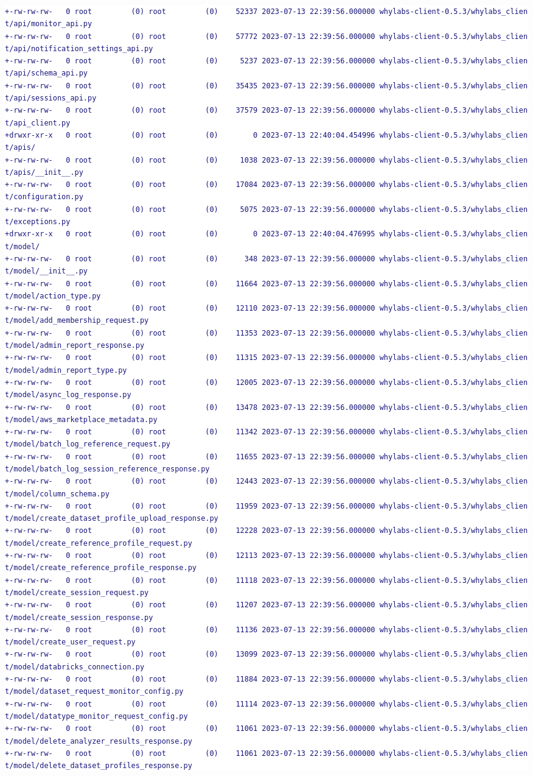 ```diff
+-rw-rw-rw-   0 root         (0) root         (0)    52337 2023-07-13 22:39:56.000000 whylabs-client-0.5.3/whylabs_client/api/monitor_api.py
+-rw-rw-rw-   0 root         (0) root         (0)    57772 2023-07-13 22:39:56.000000 whylabs-client-0.5.3/whylabs_client/api/notification_settings_api.py
+-rw-rw-rw-   0 root         (0) root         (0)     5237 2023-07-13 22:39:56.000000 whylabs-client-0.5.3/whylabs_client/api/schema_api.py
+-rw-rw-rw-   0 root         (0) root         (0)    35435 2023-07-13 22:39:56.000000 whylabs-client-0.5.3/whylabs_client/api/sessions_api.py
+-rw-rw-rw-   0 root         (0) root         (0)    37579 2023-07-13 22:39:56.000000 whylabs-client-0.5.3/whylabs_client/api_client.py
+drwxr-xr-x   0 root         (0) root         (0)        0 2023-07-13 22:40:04.454996 whylabs-client-0.5.3/whylabs_client/apis/
+-rw-rw-rw-   0 root         (0) root         (0)     1038 2023-07-13 22:39:56.000000 whylabs-client-0.5.3/whylabs_client/apis/__init__.py
+-rw-rw-rw-   0 root         (0) root         (0)    17084 2023-07-13 22:39:56.000000 whylabs-client-0.5.3/whylabs_client/configuration.py
+-rw-rw-rw-   0 root         (0) root         (0)     5075 2023-07-13 22:39:56.000000 whylabs-client-0.5.3/whylabs_client/exceptions.py
+drwxr-xr-x   0 root         (0) root         (0)        0 2023-07-13 22:40:04.476995 whylabs-client-0.5.3/whylabs_client/model/
+-rw-rw-rw-   0 root         (0) root         (0)      348 2023-07-13 22:39:56.000000 whylabs-client-0.5.3/whylabs_client/model/__init__.py
+-rw-rw-rw-   0 root         (0) root         (0)    11664 2023-07-13 22:39:56.000000 whylabs-client-0.5.3/whylabs_client/model/action_type.py
+-rw-rw-rw-   0 root         (0) root         (0)    12110 2023-07-13 22:39:56.000000 whylabs-client-0.5.3/whylabs_client/model/add_membership_request.py
+-rw-rw-rw-   0 root         (0) root         (0)    11353 2023-07-13 22:39:56.000000 whylabs-client-0.5.3/whylabs_client/model/admin_report_response.py
+-rw-rw-rw-   0 root         (0) root         (0)    11315 2023-07-13 22:39:56.000000 whylabs-client-0.5.3/whylabs_client/model/admin_report_type.py
+-rw-rw-rw-   0 root         (0) root         (0)    12005 2023-07-13 22:39:56.000000 whylabs-client-0.5.3/whylabs_client/model/async_log_response.py
+-rw-rw-rw-   0 root         (0) root         (0)    13478 2023-07-13 22:39:56.000000 whylabs-client-0.5.3/whylabs_client/model/aws_marketplace_metadata.py
+-rw-rw-rw-   0 root         (0) root         (0)    11342 2023-07-13 22:39:56.000000 whylabs-client-0.5.3/whylabs_client/model/batch_log_reference_request.py
+-rw-rw-rw-   0 root         (0) root         (0)    11655 2023-07-13 22:39:56.000000 whylabs-client-0.5.3/whylabs_client/model/batch_log_session_reference_response.py
+-rw-rw-rw-   0 root         (0) root         (0)    12443 2023-07-13 22:39:56.000000 whylabs-client-0.5.3/whylabs_client/model/column_schema.py
+-rw-rw-rw-   0 root         (0) root         (0)    11959 2023-07-13 22:39:56.000000 whylabs-client-0.5.3/whylabs_client/model/create_dataset_profile_upload_response.py
+-rw-rw-rw-   0 root         (0) root         (0)    12228 2023-07-13 22:39:56.000000 whylabs-client-0.5.3/whylabs_client/model/create_reference_profile_request.py
+-rw-rw-rw-   0 root         (0) root         (0)    12113 2023-07-13 22:39:56.000000 whylabs-client-0.5.3/whylabs_client/model/create_reference_profile_response.py
+-rw-rw-rw-   0 root         (0) root         (0)    11118 2023-07-13 22:39:56.000000 whylabs-client-0.5.3/whylabs_client/model/create_session_request.py
+-rw-rw-rw-   0 root         (0) root         (0)    11207 2023-07-13 22:39:56.000000 whylabs-client-0.5.3/whylabs_client/model/create_session_response.py
+-rw-rw-rw-   0 root         (0) root         (0)    11136 2023-07-13 22:39:56.000000 whylabs-client-0.5.3/whylabs_client/model/create_user_request.py
+-rw-rw-rw-   0 root         (0) root         (0)    13099 2023-07-13 22:39:56.000000 whylabs-client-0.5.3/whylabs_client/model/databricks_connection.py
+-rw-rw-rw-   0 root         (0) root         (0)    11884 2023-07-13 22:39:56.000000 whylabs-client-0.5.3/whylabs_client/model/dataset_request_monitor_config.py
+-rw-rw-rw-   0 root         (0) root         (0)    11114 2023-07-13 22:39:56.000000 whylabs-client-0.5.3/whylabs_client/model/datatype_monitor_request_config.py
+-rw-rw-rw-   0 root         (0) root         (0)    11061 2023-07-13 22:39:56.000000 whylabs-client-0.5.3/whylabs_client/model/delete_analyzer_results_response.py
+-rw-rw-rw-   0 root         (0) root         (0)    11061 2023-07-13 22:39:56.000000 whylabs-client-0.5.3/whylabs_client/model/delete_dataset_profiles_response.py
```